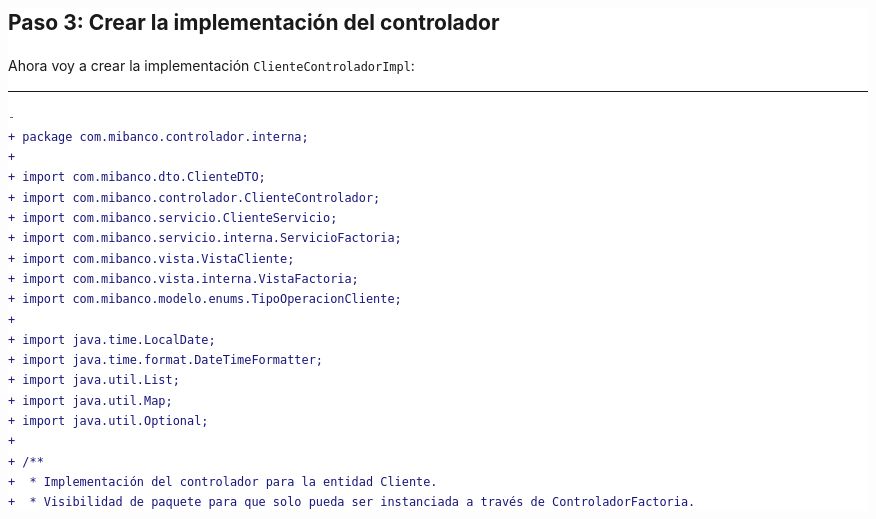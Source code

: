 
## **Paso 3: Crear la implementación del controlador**

Ahora voy a crear la implementación `ClienteControladorImpl`:


---

```diff
- 
+ package com.mibanco.controlador.interna;
+ 
+ import com.mibanco.dto.ClienteDTO;
+ import com.mibanco.controlador.ClienteControlador;
+ import com.mibanco.servicio.ClienteServicio;
+ import com.mibanco.servicio.interna.ServicioFactoria;
+ import com.mibanco.vista.VistaCliente;
+ import com.mibanco.vista.interna.VistaFactoria;
+ import com.mibanco.modelo.enums.TipoOperacionCliente;
+ 
+ import java.time.LocalDate;
+ import java.time.format.DateTimeFormatter;
+ import java.util.List;
+ import java.util.Map;
+ import java.util.Optional;
+ 
+ /**
+  * Implementación del controlador para la entidad Cliente.
+  * Visibilidad de paquete para que solo pueda ser instanciada a través de ControladorFactoria.
